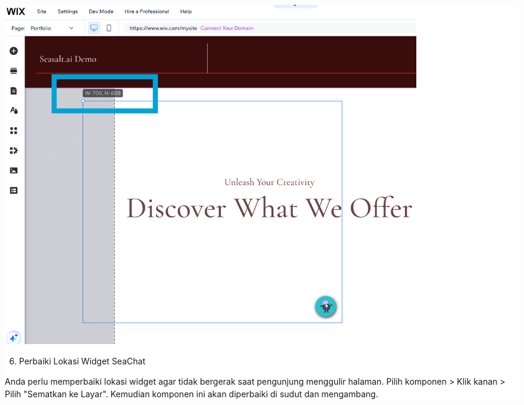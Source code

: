 <img width="80%" style="border-radius: 0.4rem" src="/images/blog/89-whatsapp-chatbot-wix-customer-service/wix-seachat-integration-step5.png" alt="Sesuaikan ukuran widget obrolan">
</center>

6. Perbaiki Lokasi Widget SeaChat

Anda perlu memperbaiki lokasi widget agar tidak bergerak saat pengunjung menggulir halaman. Pilih komponen > Klik kanan > Pilih "Sematkan ke Layar". Kemudian komponen ini akan diperbaiki di sudut dan mengambang.

<center>